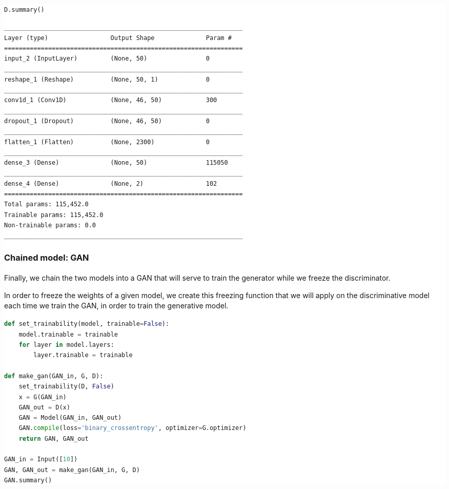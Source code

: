 ```python
D.summary()
```

    _________________________________________________________________
    Layer (type)                 Output Shape              Param #   
    =================================================================
    input_2 (InputLayer)         (None, 50)                0         
    _________________________________________________________________
    reshape_1 (Reshape)          (None, 50, 1)             0         
    _________________________________________________________________
    conv1d_1 (Conv1D)            (None, 46, 50)            300       
    _________________________________________________________________
    dropout_1 (Dropout)          (None, 46, 50)            0         
    _________________________________________________________________
    flatten_1 (Flatten)          (None, 2300)              0         
    _________________________________________________________________
    dense_3 (Dense)              (None, 50)                115050    
    _________________________________________________________________
    dense_4 (Dense)              (None, 2)                 102       
    =================================================================
    Total params: 115,452.0
    Trainable params: 115,452.0
    Non-trainable params: 0.0
    _________________________________________________________________


### Chained model: GAN

Finally, we chain the two models into a GAN that will serve to train the generator while we freeze the discriminator.

In order to freeze the weights of a given model, we create this freezing function that we will apply on the discriminative model each time we train the GAN, in order to train the generative model.


```python
def set_trainability(model, trainable=False):
    model.trainable = trainable
    for layer in model.layers:
        layer.trainable = trainable
        
def make_gan(GAN_in, G, D):
    set_trainability(D, False)
    x = G(GAN_in)
    GAN_out = D(x)
    GAN = Model(GAN_in, GAN_out)
    GAN.compile(loss='binary_crossentropy', optimizer=G.optimizer)
    return GAN, GAN_out

GAN_in = Input([10])
GAN, GAN_out = make_gan(GAN_in, G, D)
GAN.summary()
```
